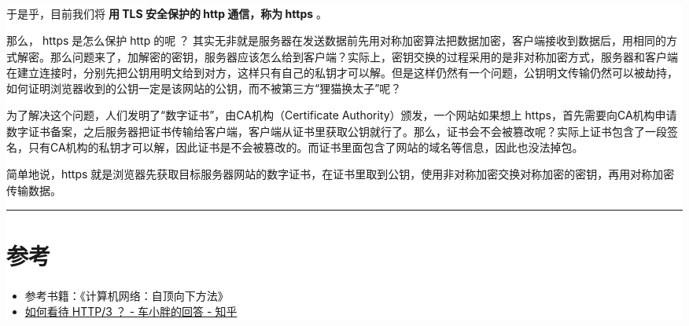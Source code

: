 于是乎，目前我们将 **用 TLS 安全保护的 http 通信，称为 https** 。

那么， https 是怎么保护 http 的呢 ？ 其实无非就是服务器在发送数据前先用对称加密算法把数据加密，客户端接收到数据后，用相同的方式解密。那么问题来了，加解密的密钥，服务器应该怎么给到客户端？实际上，密钥交换的过程采用的是非对称加密方式，服务器和客户端在建立连接时，分别先把公钥用明文给到对方，这样只有自己的私钥才可以解。但是这样仍然有一个问题，公钥明文传输仍然可以被劫持，如何证明浏览器收到的公钥一定是该网站的公钥，而不被第三方“狸猫换太子”呢？

为了解决这个问题，人们发明了“数字证书”，由CA机构（Certificate Authority）颁发，一个网站如果想上 https，首先需要向CA机构申请数字证书备案，之后服务器把证书传输给客户端，客户端从证书里获取公钥就行了。那么，证书会不会被篡改呢？实际上证书包含了一段签名，只有CA机构的私钥才可以解，因此证书是不会被篡改的。而证书里面包含了网站的域名等信息，因此也没法掉包。

简单地说，https 就是浏览器先获取目标服务器网站的数字证书，在证书里取到公钥，使用非对称加密交换对称加密的密钥，再用对称加密传输数据。

---

# 参考

- 参考书籍：《计算机网络：自顶向下方法》
- [如何看待 HTTP/3 ？ - 车小胖的回答 - 知乎](https://www.zhihu.com/question/302412059/answer/533223530)